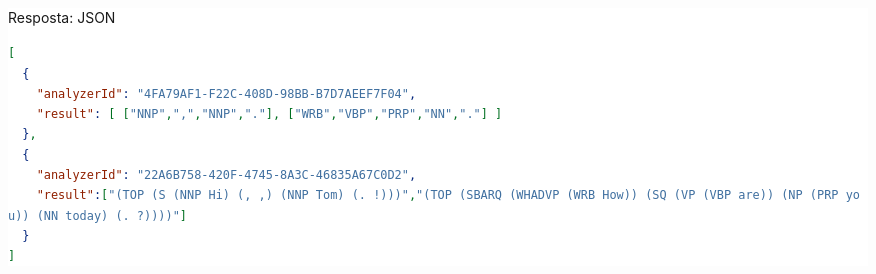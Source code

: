Resposta: JSON
```json
[
  {
    "analyzerId": "4FA79AF1-F22C-408D-98BB-B7D7AEEF7F04",
    "result": [ ["NNP",",","NNP","."], ["WRB","VBP","PRP","NN","."] ]
  },
  {
    "analyzerId": "22A6B758-420F-4745-8A3C-46835A67C0D2",
    "result":["(TOP (S (NNP Hi) (, ,) (NNP Tom) (. !)))","(TOP (SBARQ (WHADVP (WRB How)) (SQ (VP (VBP are)) (NP (PRP you)) (NN today) (. ?))))"]
  }
]
```
